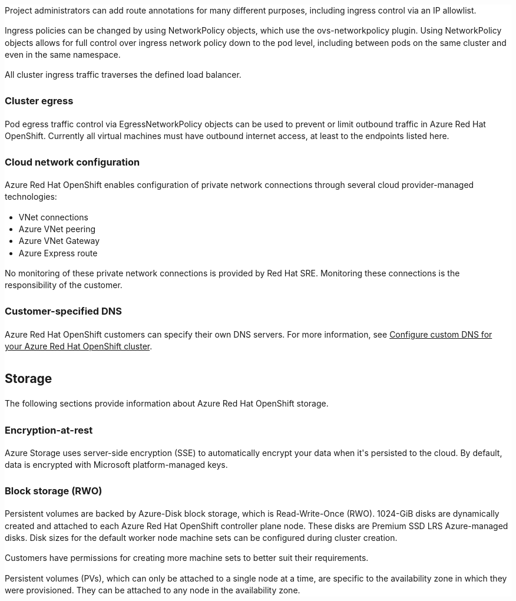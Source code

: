 Project administrators can add route annotations for many different purposes, including ingress control via an IP allowlist.

Ingress policies can be changed by using NetworkPolicy objects, which use the ovs-networkpolicy plugin. Using NetworkPolicy objects allows for full control over ingress network policy down to the pod level, including between pods on the same cluster and even in the same namespace.

All cluster ingress traffic traverses the defined load balancer.

### Cluster egress

Pod egress traffic control via EgressNetworkPolicy objects can be used to prevent or limit outbound traffic in Azure Red Hat OpenShift.
Currently all virtual machines must have outbound internet access, at least to the endpoints listed here.

### Cloud network configuration

Azure Red Hat OpenShift enables configuration of private network connections through several cloud provider-managed technologies:

* VNet connections 
* Azure VNet peering 
* Azure VNet Gateway 
* Azure Express route

No monitoring of these private network connections is provided by Red Hat SRE. Monitoring these connections is the responsibility of the customer.

### Customer-specified DNS

Azure Red Hat OpenShift customers can specify their own DNS servers. For more information, see [Configure custom DNS for your Azure Red Hat OpenShift cluster](./howto-custom-dns.md).

## Storage

The following sections provide information about Azure Red Hat OpenShift storage.

### Encryption-at-rest

Azure Storage uses server-side encryption (SSE) to automatically encrypt your data when it's persisted to the cloud. By default, data is encrypted with Microsoft platform-managed keys.

### Block storage (RWO)

Persistent volumes are backed by Azure-Disk block storage, which is Read-Write-Once (RWO).
1024-GiB disks are dynamically created and attached to each Azure Red Hat OpenShift controller plane node. These disks are Premium SSD LRS Azure-managed disks. Disk sizes for the default worker node machine sets can be configured during cluster creation.

Customers have permissions for creating more machine sets to better suit their requirements.

Persistent volumes (PVs), which can only be attached to a single node at a time, are specific to the availability zone in which they were provisioned. They can be attached to any node in the availability zone.
